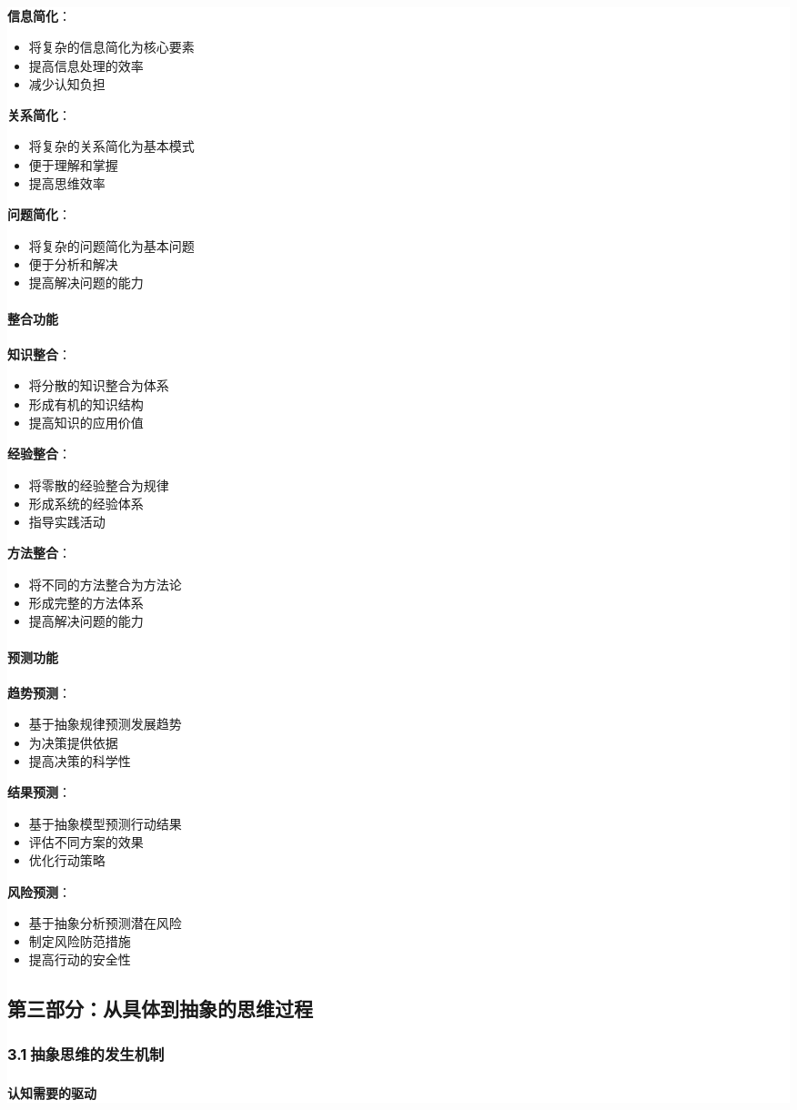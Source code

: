 **信息简化**：
- 将复杂的信息简化为核心要素
- 提高信息处理的效率
- 减少认知负担

**关系简化**：
- 将复杂的关系简化为基本模式
- 便于理解和掌握
- 提高思维效率

**问题简化**：
- 将复杂的问题简化为基本问题
- 便于分析和解决
- 提高解决问题的能力

#### 整合功能

**知识整合**：
- 将分散的知识整合为体系
- 形成有机的知识结构
- 提高知识的应用价值

**经验整合**：
- 将零散的经验整合为规律
- 形成系统的经验体系
- 指导实践活动

**方法整合**：
- 将不同的方法整合为方法论
- 形成完整的方法体系
- 提高解决问题的能力

#### 预测功能

**趋势预测**：
- 基于抽象规律预测发展趋势
- 为决策提供依据
- 提高决策的科学性

**结果预测**：
- 基于抽象模型预测行动结果
- 评估不同方案的效果
- 优化行动策略

**风险预测**：
- 基于抽象分析预测潜在风险
- 制定风险防范措施
- 提高行动的安全性

## 第三部分：从具体到抽象的思维过程

### 3.1 抽象思维的发生机制

#### 认知需要的驱动
